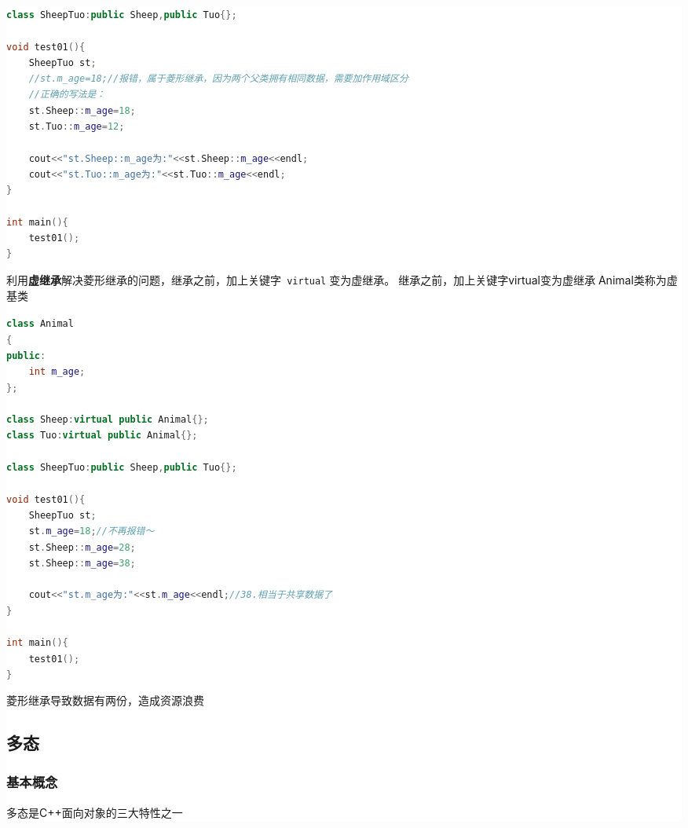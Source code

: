 ```C++
class SheepTuo:public Sheep,public Tuo{};

void test01(){
    SheepTuo st;
    //st.m_age=18;//报错，属于菱形继承，因为两个父类拥有相同数据，需要加作用域区分
    //正确的写法是：
    st.Sheep::m_age=18;
    st.Tuo::m_age=12;

    cout<<"st.Sheep::m_age为:"<<st.Sheep::m_age<<endl;
    cout<<"st.Tuo::m_age为:"<<st.Tuo::m_age<<endl;
}

int main(){
    test01();
}
```

利用**虚继承**解决菱形继承的问题，继承之前，加上关键字` virtual` 变为虚继承。
继承之前，加上关键字virtual变为虚继承
Animal类称为虚基类

```C++
class Animal
{
public:
    int m_age;
};

class Sheep:virtual public Animal{};
class Tuo:virtual public Animal{};

class SheepTuo:public Sheep,public Tuo{};

void test01(){
    SheepTuo st;
    st.m_age=18;//不再报错～
    st.Sheep::m_age=28;
    st.Sheep::m_age=38;

    cout<<"st.m_age为:"<<st.m_age<<endl;//38.相当于共享数据了
}

int main(){
    test01();
}
```
菱形继承导致数据有两份，造成资源浪费

## 多态
### 基本概念
多态是C++面向对象的三大特性之一
